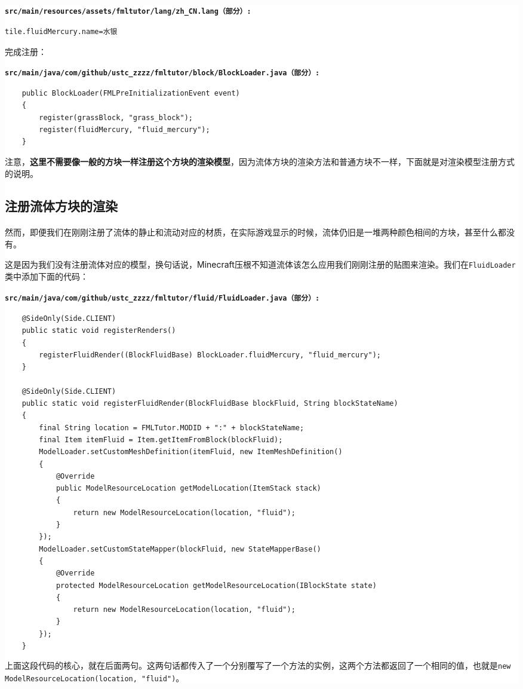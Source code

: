 **`src/main/resources/assets/fmltutor/lang/zh_CN.lang（部分）:`**

	tile.fluidMercury.name=水银

完成注册：

**`src/main/java/com/github/ustc_zzzz/fmltutor/block/BlockLoader.java（部分）:`**
    
        public BlockLoader(FMLPreInitializationEvent event)
        {
            register(grassBlock, "grass_block");
            register(fluidMercury, "fluid_mercury");
        }

注意，**这里不需要像一般的方块一样注册这个方块的渲染模型**，因为流体方块的渲染方法和普通方块不一样，下面就是对渲染模型注册方式的说明。

## 注册流体方块的渲染

然而，即便我们在刚刚注册了流体的静止和流动对应的材质，在实际游戏显示的时候，流体仍旧是一堆两种颜色相间的方块，甚至什么都没有。

这是因为我们没有注册流体对应的模型，换句话说，Minecraft压根不知道流体该怎么应用我们刚刚注册的贴图来渲染。我们在`FluidLoader`类中添加下面的代码：

**`src/main/java/com/github/ustc_zzzz/fmltutor/fluid/FluidLoader.java（部分）:`**

        @SideOnly(Side.CLIENT)
        public static void registerRenders()
        {
            registerFluidRender((BlockFluidBase) BlockLoader.fluidMercury, "fluid_mercury");
        }
    
        @SideOnly(Side.CLIENT)
        public static void registerFluidRender(BlockFluidBase blockFluid, String blockStateName)
        {
            final String location = FMLTutor.MODID + ":" + blockStateName;
            final Item itemFluid = Item.getItemFromBlock(blockFluid);
            ModelLoader.setCustomMeshDefinition(itemFluid, new ItemMeshDefinition()
            {
                @Override
                public ModelResourceLocation getModelLocation(ItemStack stack)
                {
                    return new ModelResourceLocation(location, "fluid");
                }
            });
            ModelLoader.setCustomStateMapper(blockFluid, new StateMapperBase()
            {
                @Override
                protected ModelResourceLocation getModelResourceLocation(IBlockState state)
                {
                    return new ModelResourceLocation(location, "fluid");
                }
            });
        }

上面这段代码的核心，就在后面两句。这两句话都传入了一个分别覆写了一个方法的实例，这两个方法都返回了一个相同的值，也就是`new ModelResourceLocation(location, "fluid")`。
